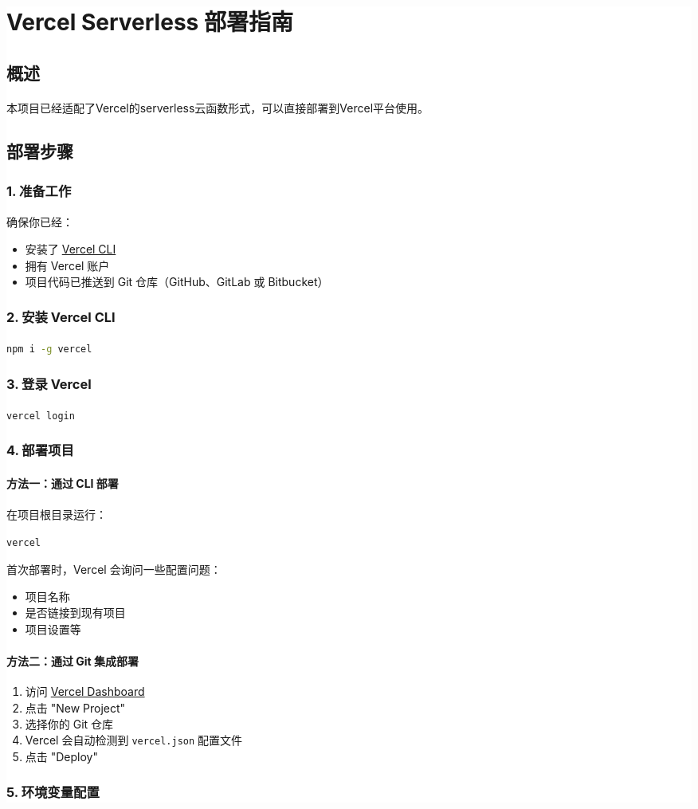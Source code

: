 # Vercel Serverless 部署指南

## 概述

本项目已经适配了Vercel的serverless云函数形式，可以直接部署到Vercel平台使用。

## 部署步骤

### 1. 准备工作

确保你已经：
- 安装了 [Vercel CLI](https://vercel.com/cli)
- 拥有 Vercel 账户
- 项目代码已推送到 Git 仓库（GitHub、GitLab 或 Bitbucket）

### 2. 安装 Vercel CLI

```bash
npm i -g vercel
```

### 3. 登录 Vercel

```bash
vercel login
```

### 4. 部署项目

#### 方法一：通过 CLI 部署

在项目根目录运行：

```bash
vercel
```

首次部署时，Vercel 会询问一些配置问题：
- 项目名称
- 是否链接到现有项目
- 项目设置等

#### 方法二：通过 Git 集成部署

1. 访问 [Vercel Dashboard](https://vercel.com/dashboard)
2. 点击 "New Project"
3. 选择你的 Git 仓库
4. Vercel 会自动检测到 `vercel.json` 配置文件
5. 点击 "Deploy"

### 5. 环境变量配置
